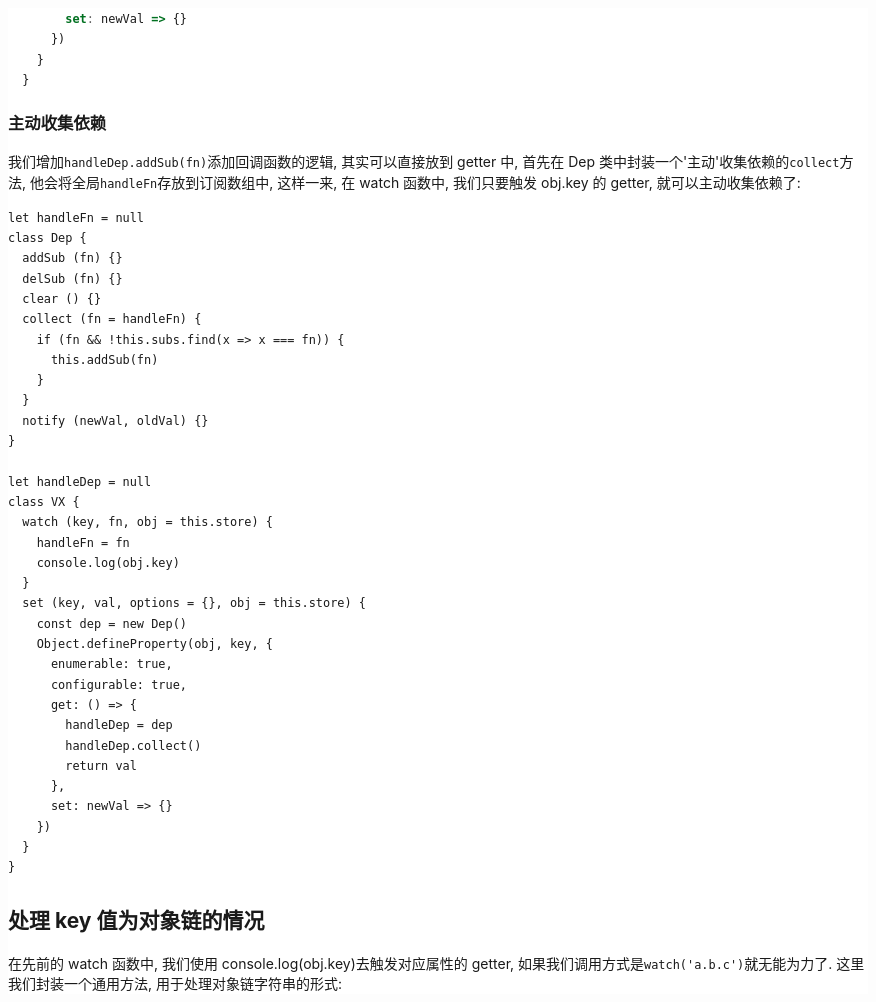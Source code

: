 ```js
        set: newVal => {}
      })
    }
  }
```

### 主动收集依赖

我们增加`handleDep.addSub(fn)`添加回调函数的逻辑, 其实可以直接放到 getter 中, 首先在 Dep 类中封装一个'主动'收集依赖的`collect`方法, 他会将全局`handleFn`存放到订阅数组中, 这样一来, 在 watch 函数中, 我们只要触发 obj.key 的 getter, 就可以主动收集依赖了:

```JS
let handleFn = null
class Dep {
  addSub (fn) {}
  delSub (fn) {}
  clear () {}
  collect (fn = handleFn) {
    if (fn && !this.subs.find(x => x === fn)) {
      this.addSub(fn)
    }
  }
  notify (newVal, oldVal) {}
}

let handleDep = null
class VX {
  watch (key, fn, obj = this.store) {
    handleFn = fn
    console.log(obj.key)
  }
  set (key, val, options = {}, obj = this.store) {
    const dep = new Dep()
    Object.defineProperty(obj, key, {
      enumerable: true,
      configurable: true,
      get: () => {
        handleDep = dep
        handleDep.collect()
        return val
      },
      set: newVal => {}
    })
  }
}
```

## 处理 key 值为对象链的情况

在先前的 watch 函数中, 我们使用 console.log(obj.key)去触发对应属性的 getter, 如果我们调用方式是`watch('a.b.c')`就无能为力了. 这里我们封装一个通用方法, 用于处理对象链字符串的形式:
